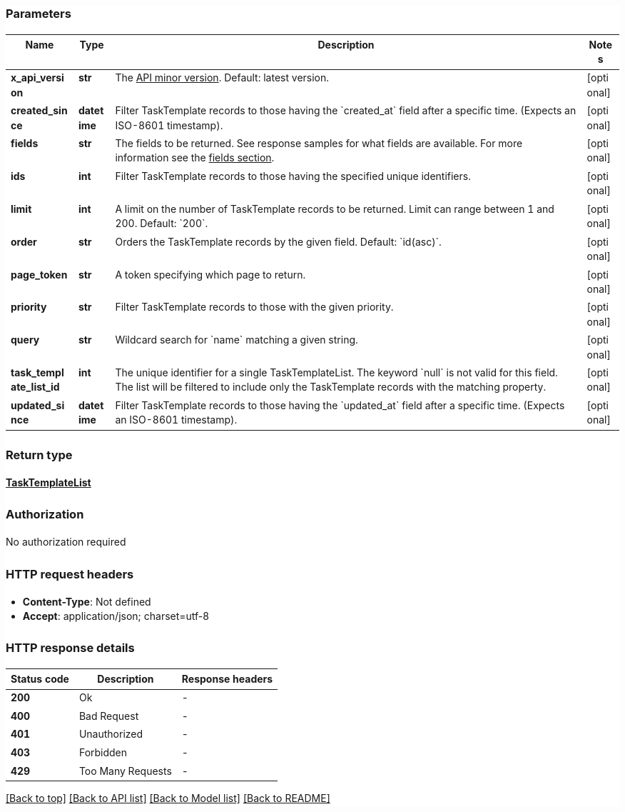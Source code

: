 

### Parameters


Name | Type | Description  | Notes
------------- | ------------- | ------------- | -------------
 **x_api_version** | **str**| The [API minor version](#section/Minor-Versions). Default: latest version. | [optional] 
 **created_since** | **datetime**| Filter TaskTemplate records to those having the &#x60;created_at&#x60; field after a specific time. (Expects an ISO-8601 timestamp). | [optional] 
 **fields** | **str**| The fields to be returned. See response samples for what fields are available. For more information see the [fields section](#section/Fields). | [optional] 
 **ids** | **int**| Filter TaskTemplate records to those having the specified unique identifiers. | [optional] 
 **limit** | **int**| A limit on the number of TaskTemplate records to be returned. Limit can range between 1 and 200. Default: &#x60;200&#x60;. | [optional] 
 **order** | **str**| Orders the TaskTemplate records by the given field. Default: &#x60;id(asc)&#x60;. | [optional] 
 **page_token** | **str**| A token specifying which page to return. | [optional] 
 **priority** | **str**| Filter TaskTemplate records to those with the given priority. | [optional] 
 **query** | **str**| Wildcard search for &#x60;name&#x60; matching a given string. | [optional] 
 **task_template_list_id** | **int**| The unique identifier for a single TaskTemplateList. The keyword &#x60;null&#x60; is not valid for this field. The list will be filtered to include only the TaskTemplate records with the matching property. | [optional] 
 **updated_since** | **datetime**| Filter TaskTemplate records to those having the &#x60;updated_at&#x60; field after a specific time. (Expects an ISO-8601 timestamp). | [optional] 

### Return type

[**TaskTemplateList**](TaskTemplateList.md)

### Authorization

No authorization required

### HTTP request headers

 - **Content-Type**: Not defined
 - **Accept**: application/json; charset=utf-8

### HTTP response details

| Status code | Description | Response headers |
|-------------|-------------|------------------|
**200** | Ok |  -  |
**400** | Bad Request |  -  |
**401** | Unauthorized |  -  |
**403** | Forbidden |  -  |
**429** | Too Many Requests |  -  |

[[Back to top]](#) [[Back to API list]](../README.md#documentation-for-api-endpoints) [[Back to Model list]](../README.md#documentation-for-models) [[Back to README]](../README.md)
